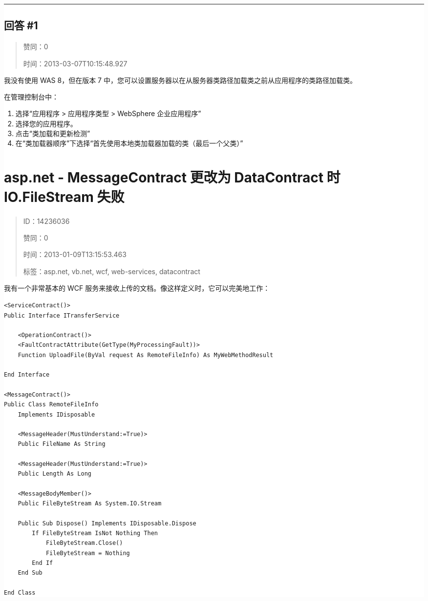 * * *

## 回答 #1

> 赞同：0
> 
> 时间：2013-03-07T10:15:48.927

我没有使用 WAS 8，但在版本 7 中，您可以设置服务器以在从服务器类路径加载类之前从应用程序的类路径加载类。

在管理控制台中：

1.  选择“应用程序 > 应用程序类型 > WebSphere 企业应用程序”
2.  选择您的应用程序。
3.  点击“类加载和更新检测”
4.  在“类加载器顺序”下选择“首先使用本地类加载器加载的类（最后一个父类）”

# asp.net - MessageContract 更改为 DataContract 时 IO.FileStream 失败

> ID：14236036
> 
> 赞同：0
> 
> 时间：2013-01-09T13:15:53.463
> 
> 标签：asp.net, vb.net, wcf, web-services, datacontract

我有一个非常基本的 WCF 服务来接收上传的文档。像这样定义时，它可以完美地工作：

```
<ServiceContract()>
Public Interface ITransferService

    <OperationContract()>
    <FaultContractAttribute(GetType(MyProcessingFault))>
    Function UploadFile(ByVal request As RemoteFileInfo) As MyWebMethodResult

End Interface

<MessageContract()>
Public Class RemoteFileInfo
    Implements IDisposable

    <MessageHeader(MustUnderstand:=True)>
    Public FileName As String

    <MessageHeader(MustUnderstand:=True)>
    Public Length As Long

    <MessageBodyMember()>
    Public FileByteStream As System.IO.Stream

    Public Sub Dispose() Implements IDisposable.Dispose
        If FileByteStream IsNot Nothing Then
            FileByteStream.Close()
            FileByteStream = Nothing
        End If
    End Sub

End Class 
```
